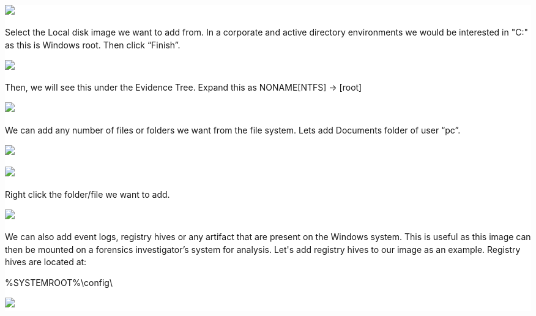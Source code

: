 
![](https://letsdefend-images.s3.us-east-2.amazonaws.com/Courses/Forensic-Acquisition-and-Triage/3-+Custom+image+using+ftk+and+mounting+image+for+analysis/4.png)

  
  

Select the Local disk image we want to add from. In a corporate and active directory environments we would be interested in "C:\" as this is Windows root. Then click “Finish”.

  
  

![](https://letsdefend-images.s3.us-east-2.amazonaws.com/Courses/Forensic-Acquisition-and-Triage/3-+Custom+image+using+ftk+and+mounting+image+for+analysis/5.png)

  
  

Then, we will see this under the Evidence Tree. Expand this as NONAME[NTFS] -> [root]

  
  

![](https://letsdefend-images.s3.us-east-2.amazonaws.com/Courses/Forensic-Acquisition-and-Triage/3-+Custom+image+using+ftk+and+mounting+image+for+analysis/6.png)

  
  

We can add any number of files or folders we want from the file system. Lets add Documents folder of user “pc”.

  
  

![](https://letsdefend-images.s3.us-east-2.amazonaws.com/Courses/Forensic-Acquisition-and-Triage/3-+Custom+image+using+ftk+and+mounting+image+for+analysis/7.png)

  
  
  
  

![](https://letsdefend-images.s3.us-east-2.amazonaws.com/Courses/Forensic-Acquisition-and-Triage/3-+Custom+image+using+ftk+and+mounting+image+for+analysis/8.png)

  
  

Right click the folder/file we want to add.

  
  

![](https://letsdefend-images.s3.us-east-2.amazonaws.com/Courses/Forensic-Acquisition-and-Triage/3-+Custom+image+using+ftk+and+mounting+image+for+analysis/9.png)

  
  

We can also add event logs, registry hives or any artifact that are present on the Windows system. This is useful as this image can then be mounted on a forensics investigator’s system for analysis. Let's add registry hives to our image as an example. Registry hives are located at:

%SYSTEMROOT%\config\

  
  

![](https://letsdefend-images.s3.us-east-2.amazonaws.com/Courses/Forensic-Acquisition-and-Triage/3-+Custom+image+using+ftk+and+mounting+image+for+analysis/10.png)

  
  
  
  

